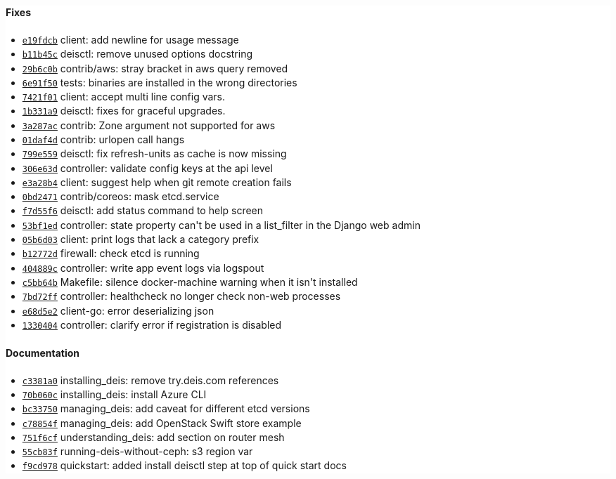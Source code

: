 #### Fixes

 - [`e19fdcb`](https://github.com/deis/deis/commit/e19fdcb580c2fef2cf2f07211f61dd4c192e9be7) client: add newline for usage message
 - [`b11b45c`](https://github.com/deis/deis/commit/b11b45c53091e6bd9926b213a61b77e19017a9d9) deisctl: remove unused options docstring
 - [`29b6c0b`](https://github.com/deis/deis/commit/29b6c0b2aab51739cd2a128f7fd5dbbb6b305809) contrib/aws: stray bracket in aws query removed
 - [`6e91f50`](https://github.com/deis/deis/commit/6e91f5034c3aa7bfff6110f2418b7c85134f7ff0) tests: binaries are installed in the wrong directories
 - [`7421f01`](https://github.com/deis/deis/commit/7421f01cbcd0c6be617b9c4c8f9e4408ef63f8b0) client: accept multi line config vars.
 - [`1b331a9`](https://github.com/deis/deis/commit/1b331a9172f999f0795e56f9b97e26457b5bfd16) deisctl: fixes for graceful upgrades.
 - [`3a287ac`](https://github.com/deis/deis/commit/3a287ac722c060284f8e63c32275b71f770de566) contrib: Zone argument not supported for aws
 - [`01daf4d`](https://github.com/deis/deis/commit/01daf4dbbfec07f2ce73b3cbfd3106107db29364) contrib: urlopen call hangs
 - [`799e559`](https://github.com/deis/deis/commit/799e55995ed630a93526c17a67dc81932b9b0d8d) deisctl: fix refresh-units as cache is now missing
 - [`306e63d`](https://github.com/deis/deis/commit/306e63d4c9aeaaa793727af8faa4ec70b1811db2) controller: validate config keys at the api level
 - [`e3a28b4`](https://github.com/deis/deis/commit/e3a28b48a451338e12165ab769d9c711f9533805) client: suggest help when git remote creation fails
 - [`0bd2471`](https://github.com/deis/deis/commit/0bd24715f24d23b705ec4cd0a8d266506b95c4f5) contrib/coreos: mask etcd.service
 - [`f7d55f6`](https://github.com/deis/deis/commit/f7d55f66bdc178648d6f5abaabbbaf4025d165c8) deisctl: add status command to help screen
 - [`53bf1ed`](https://github.com/deis/deis/commit/53bf1ed8ec2b44f34290aa04318734a779214960) controller: state property can't be used in a list_filter in the Django web admin
 - [`05b6d03`](https://github.com/deis/deis/commit/05b6d03dc7f01251eb82fe96d2814de38d88c3f2) client: print logs that lack a category prefix
 - [`b12772d`](https://github.com/deis/deis/commit/b12772d3bd09503c345c5a7403b58582ffb039b8) firewall: check etcd is running
 - [`404889c`](https://github.com/deis/deis/commit/404889c9a835d442818592d83cf0f2a2d22f2fc4) controller: write app event logs via logspout
 - [`c5bb64b`](https://github.com/deis/deis/commit/c5bb64ba5851cdc4ae97c43de1523ad43f509499) Makefile: silence docker-machine warning when it isn't installed
 - [`7bd72ff`](https://github.com/deis/deis/commit/7bd72ff63daf277962fbcf4edfd0d6770d5db37b) controller: healthcheck no longer check non-web processes
 - [`e68d5e2`](https://github.com/deis/deis/commit/e68d5e292814231e30054d98dab2df47e4278928) client-go: error deserializing json
 - [`1330404`](https://github.com/deis/deis/commit/1330404b3f84206c71294ac2d65c050e01b043b0) controller: clarify error if registration is disabled

#### Documentation

 - [`c3381a0`](https://github.com/deis/deis/commit/c3381a0cca1add9fd62535e74f8f885911d75c51) installing_deis: remove try.deis.com references
 - [`70b060c`](https://github.com/deis/deis/commit/70b060c001ed952ac2371266d89362a0c8971265) installing_deis: install Azure CLI
 - [`bc33750`](https://github.com/deis/deis/commit/bc337508b025595e135b087052bbedd40ceafb46) managing_deis: add caveat for different etcd versions
 - [`c78854f`](https://github.com/deis/deis/commit/c78854fcd458357af58593030943b997616d8080) managing_deis: add OpenStack Swift store example
 - [`751f6cf`](https://github.com/deis/deis/commit/751f6cfb7d237e5f88b23b069dd0ba480084f5b4) understanding_deis: add section on router mesh
 - [`55cb83f`](https://github.com/deis/deis/commit/55cb83ff854eae1257145fd8cc6820456cb6d224) running-deis-without-ceph: s3 region var
 - [`f9cd978`](https://github.com/deis/deis/commit/f9cd978ae1ab7c696d2b74cde211b6c3cd2afb3f) quickstart: added install deisctl step at top of quick start docs
